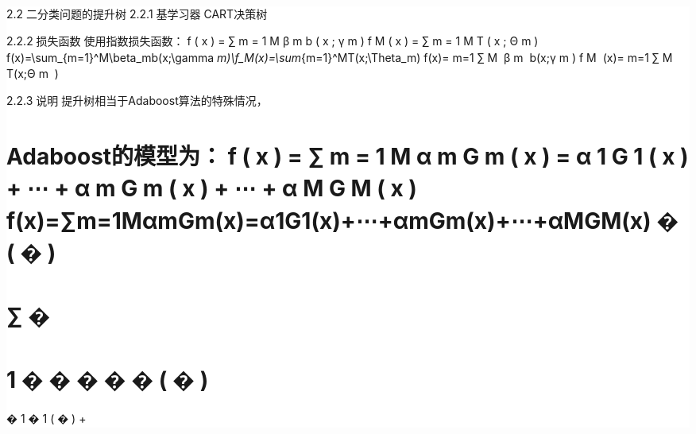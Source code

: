 2.2 二分类问题的提升树
2.2.1 基学习器
CART决策树

2.2.2 损失函数
使用指数损失函数：
f ( x ) = ∑ m = 1 M β m b ( x ; γ m ) f M ( x ) = ∑ m = 1 M T ( x ; Θ m ) f(x)=\sum_{m=1}^M\beta_mb(x;\gamma _m)\\f_M(x)=\sum_{m=1}^MT(x;\Theta_m)
f(x)= 
m=1
∑
M
​
 β 
m
​
 b(x;γ 
m
​
 )
f 
M
​
 (x)= 
m=1
∑
M
​
 T(x;Θ 
m
​
 )

2.2.3 说明
提升树相当于Adaboost算法的特殊情况，

Adaboost的模型为：
f ( x ) = ∑ m = 1 M α m G m ( x ) = α 1 G 1 ( x ) + ⋯ + α m G m ( x ) + ⋯ + α M G M ( x )
f(x)=∑m=1MαmGm(x)=α1G1(x)+⋯+αmGm(x)+⋯+αMGM(x)
�
(
�
)
=
∑
�
=
1
�
�
�
�
�
(
�
)
=
�
1
�
1
(
�
)
+